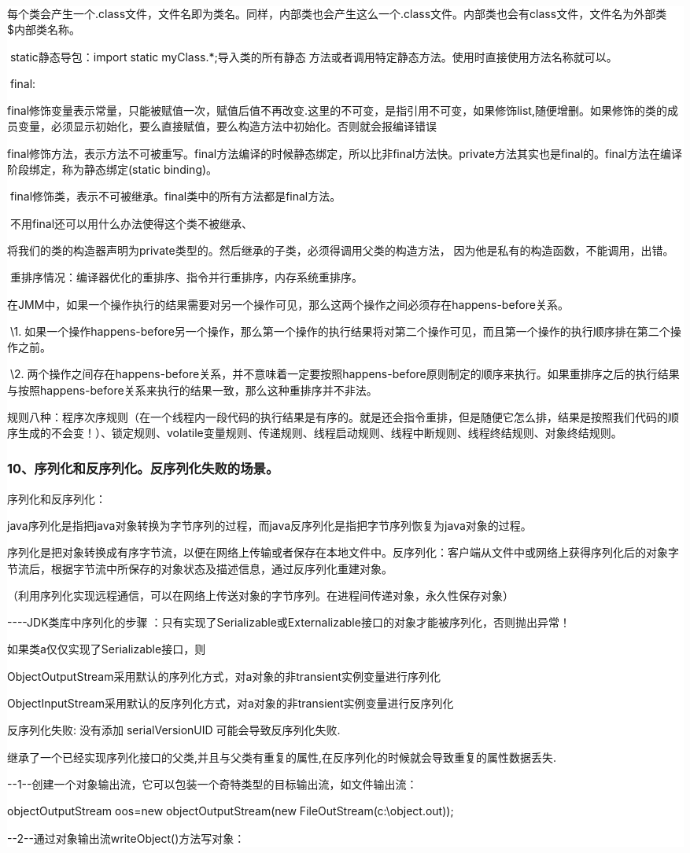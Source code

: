 ​    每个类会产生一个.class文件，文件名即为类名。同样，内部类也会产生这么一个.class文件。内部类也会有class文件，文件名为外部类$内部类名称。

​    static静态导包：import static myClass.*;导入类的所有静态  方法或者调用特定静态方法。使用时直接使用方法名称就可以。

​    final:

​    final修饰变量表示常量，只能被赋值一次，赋值后值不再改变.这里的不可变，是指引用不可变，如果修饰list,随便增删。如果修饰的类的成员变量，必须显示初始化，要么直接赋值，要么构造方法中初始化。否则就会报编译错误

​    final修饰方法，表示方法不可被重写。final方法编译的时候静态绑定，所以比非final方法快。private方法其实也是final的。final方法在编译阶段绑定，称为静态绑定(static binding)。

​    final修饰类，表示不可被继承。final类中的所有方法都是final方法。

​    不用final还可以用什么办法使得这个类不被继承、

​    将我们的类的构造器声明为private类型的。然后继承的子类，必须得调用父类的构造方法， 因为他是私有的构造函数，不能调用，出错。

 

​    重排序情况：编译器优化的重排序、指令并行重排序，内存系统重排序。

​    在JMM中，如果一个操作执行的结果需要对另一个操作可见，那么这两个操作之间必须存在happens-before关系。

​    \1. 如果一个操作happens-before另一个操作，那么第一个操作的执行结果将对第二个操作可见，而且第一个操作的执行顺序排在第二个操作之前。

​    \2. 两个操作之间存在happens-before关系，并不意味着一定要按照happens-before原则制定的顺序来执行。如果重排序之后的执行结果与按照happens-before关系来执行的结果一致，那么这种重排序并不非法。

​    规则八种：程序次序规则（在一个线程内一段代码的执行结果是有序的。就是还会指令重排，但是随便它怎么排，结果是按照我们代码的顺序生成的不会变！）、锁定规则、volatile变量规则、传递规则、线程启动规则、线程中断规则、线程终结规则、对象终结规则。



### 10、序列化和反序列化。反序列化失败的场景。

序列化和反序列化：

​    java序列化是指把java对象转换为字节序列的过程，而java反序列化是指把字节序列恢复为java对象的过程。

​    序列化是把对象转换成有序字节流，以便在网络上传输或者保存在本地文件中。反序列化：客户端从文件中或网络上获得序列化后的对象字节流后，根据字节流中所保存的对象状态及描述信息，通过反序列化重建对象。

​    （利用序列化实现远程通信，可以在网络上传送对象的字节序列。在进程间传递对象，永久性保存对象）

----JDK类库中序列化的步骤 ：只有实现了Serializable或Externalizable接口的对象才能被序列化，否则抛出异常！

如果类a仅仅实现了Serializable接口，则

ObjectOutputStream采用默认的序列化方式，对a对象的非transient实例变量进行序列化

ObjectInputStream采用默认的反序列化方式，对a对象的非transient实例变量进行反序列化

 

反序列化失败: 没有添加 serialVersionUID 可能会导致反序列化失败.

继承了一个已经实现序列化接口的父类,并且与父类有重复的属性,在反序列化的时候就会导致重复的属性数据丢失.

 

--1--创建一个对象输出流，它可以包装一个奇特类型的目标输出流，如文件输出流：

objectOutputStream oos=new objectOutputStream(new FileOutStream(c:\\object.out));

--2--通过对象输出流writeObject()方法写对象：
